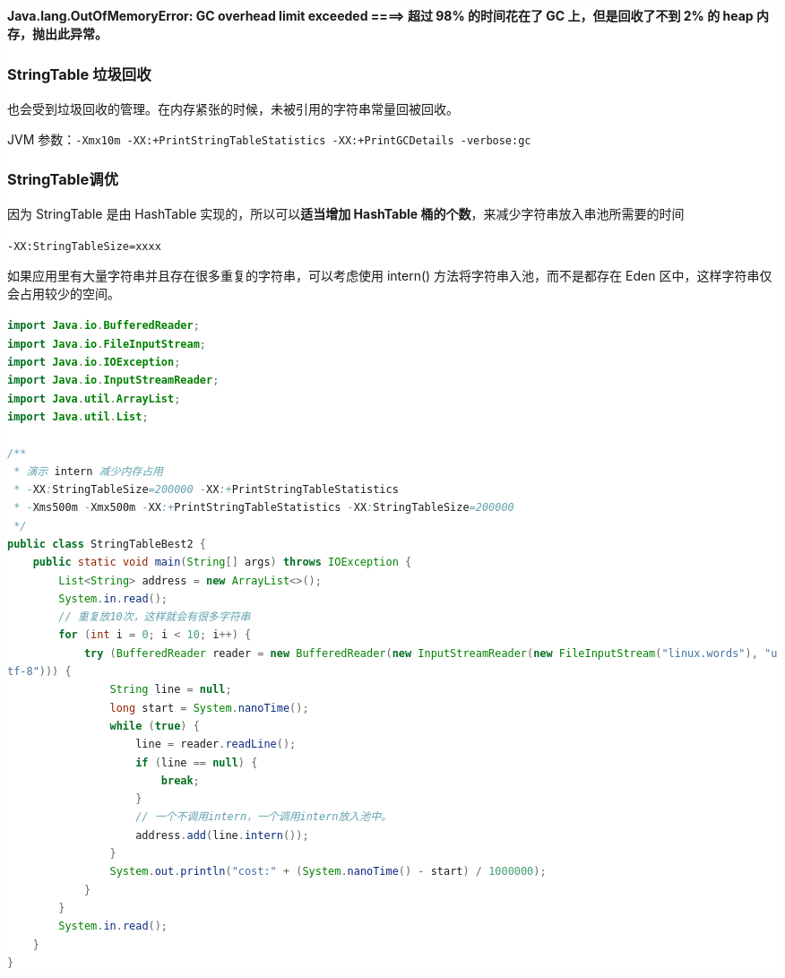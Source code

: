 <b>Java.lang.OutOfMemoryError: GC overhead limit exceeded =\=\=\=> 超过 98% 的时间花在了 GC 上，但是回收了不到 2% 的 heap 内存，抛出此异常。</b>

### StringTable 垃圾回收

也会受到垃圾回收的管理。在内存紧张的时候，未被引用的字符串常量回被回收。

JVM 参数：`-Xmx10m -XX:+PrintStringTableStatistics -XX:+PrintGCDetails -verbose:gc`

### StringTable调优

因为 StringTable 是由 HashTable 实现的，所以可以<b>适当增加 HashTable 桶的个数</b>，来减少字符串放入串池所需要的时间

```shell
-XX:StringTableSize=xxxx
```

如果应用里有大量字符串并且存在很多重复的字符串，可以考虑使用 intern() 方法将字符串入池，而不是都存在 Eden 区中，这样字符串仅会占用较少的空间。

```java
import Java.io.BufferedReader;
import Java.io.FileInputStream;
import Java.io.IOException;
import Java.io.InputStreamReader;
import Java.util.ArrayList;
import Java.util.List;

/**
 * 演示 intern 减少内存占用 
 * -XX:StringTableSize=200000 -XX:+PrintStringTableStatistics 
 * -Xms500m -Xmx500m -XX:+PrintStringTableStatistics -XX:StringTableSize=200000
 */
public class StringTableBest2 {
    public static void main(String[] args) throws IOException {
        List<String> address = new ArrayList<>();
        System.in.read();
        // 重复放10次，这样就会有很多字符串
        for (int i = 0; i < 10; i++) {
            try (BufferedReader reader = new BufferedReader(new InputStreamReader(new FileInputStream("linux.words"), "utf-8"))) {
                String line = null;
                long start = System.nanoTime();
                while (true) {
                    line = reader.readLine();
                    if (line == null) {
                        break;
                    }
                    // 一个不调用intern，一个调用intern放入池中。
                    address.add(line.intern());
                }
                System.out.println("cost:" + (System.nanoTime() - start) / 1000000);
            }
        }
        System.in.read();
    }
}
```
